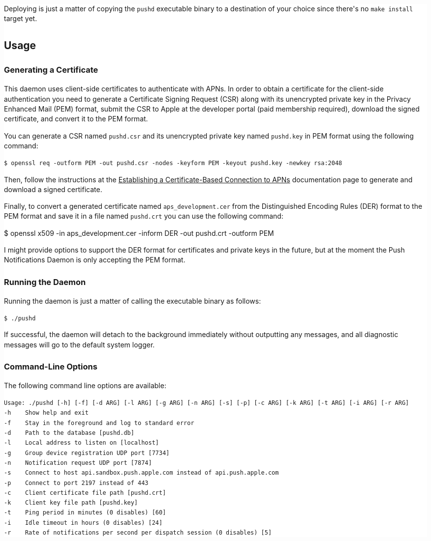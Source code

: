 Deploying is just a matter of copying the `pushd` executable binary to a destination of your choice since there's no `make install` target yet.

## Usage

### Generating a Certificate

This daemon uses client-side certificates to authenticate with APNs.  In order to obtain a certificate for the client-side authentication you need to generate a Certificate Signing Request (CSR) along with its unencrypted private key in the Privacy Enhanced Mail (PEM) format, submit the CSR to Apple at the developer portal (paid membership required), download the signed certificate, and convert it to the PEM format.

You can generate a CSR named `pushd.csr` and its unencrypted private key named `pushd.key` in PEM format using the following command:

    $ openssl req -outform PEM -out pushd.csr -nodes -keyform PEM -keyout pushd.key -newkey rsa:2048

Then, follow the instructions at the [Establishing a Certificate-Based Connection to APNs](https://developer.apple.com/documentation/usernotifications/setting_up_a_remote_notification_server/establishing_a_certificate-based_connection_to_apns) documentation page to generate and download a signed certificate.

Finally, to convert a generated certificate named `aps_development.cer` from the Distinguished Encoding Rules (DER) format to the PEM format and save it in a file named `pushd.crt` you can use the following command:

$ openssl x509 -in aps_development.cer -inform DER -out pushd.crt -outform PEM

I might provide options to support the DER format for certificates and private keys in the future, but at the moment the Push Notifications Daemon is only accepting the PEM format.

### Running the Daemon

Running the daemon is just a matter of calling the executable binary as follows:

    $ ./pushd

If successful, the daemon will detach to the background immediately without outputting any messages, and all diagnostic messages will go to the default system logger.

### Command-Line Options

The following command line options are available:

    Usage: ./pushd [-h] [-f] [-d ARG] [-l ARG] [-g ARG] [-n ARG] [-s] [-p] [-c ARG] [-k ARG] [-t ARG] [-i ARG] [-r ARG]
    -h    Show help and exit
    -f    Stay in the foreground and log to standard error
    -d    Path to the database [pushd.db]
    -l    Local address to listen on [localhost]
    -g    Group device registration UDP port [7734]
    -n    Notification request UDP port [7874]
    -s    Connect to host api.sandbox.push.apple.com instead of api.push.apple.com
    -p    Connect to port 2197 instead of 443
    -c    Client certificate file path [pushd.crt]
    -k    Client key file path [pushd.key]
    -t    Ping period in minutes (0 disables) [60]
    -i    Idle timeout in hours (0 disables) [24]
    -r    Rate of notifications per second per dispatch session (0 disables) [5]
